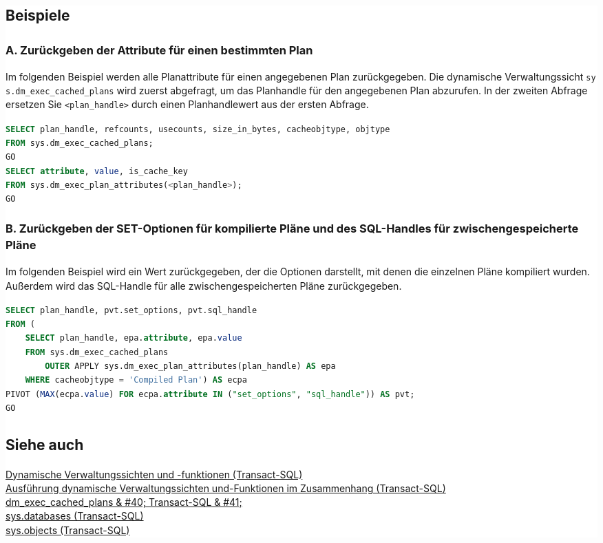 ## <a name="examples"></a>Beispiele  
  
### <a name="a-returning-the-attributes-for-a-specific-plan"></a>A. Zurückgeben der Attribute für einen bestimmten Plan  
 Im folgenden Beispiel werden alle Planattribute für einen angegebenen Plan zurückgegeben. Die dynamische Verwaltungssicht `sys.dm_exec_cached_plans` wird zuerst abgefragt, um das Planhandle für den angegebenen Plan abzurufen. In der zweiten Abfrage ersetzen Sie `<plan_handle>` durch einen Planhandlewert aus der ersten Abfrage.  
  
```sql  
SELECT plan_handle, refcounts, usecounts, size_in_bytes, cacheobjtype, objtype   
FROM sys.dm_exec_cached_plans;  
GO  
SELECT attribute, value, is_cache_key  
FROM sys.dm_exec_plan_attributes(<plan_handle>);  
GO  
```  
  
### <a name="b-returning-the-set-options-for-compiled-plans-and-the-sql-handle-for-cached-plans"></a>B. Zurückgeben der SET-Optionen für kompilierte Pläne und des SQL-Handles für zwischengespeicherte Pläne  
 Im folgenden Beispiel wird ein Wert zurückgegeben, der die Optionen darstellt, mit denen die einzelnen Pläne kompiliert wurden. Außerdem wird das SQL-Handle für alle zwischengespeicherten Pläne zurückgegeben.  
  
```sql  
SELECT plan_handle, pvt.set_options, pvt.sql_handle  
FROM (  
    SELECT plan_handle, epa.attribute, epa.value   
    FROM sys.dm_exec_cached_plans   
        OUTER APPLY sys.dm_exec_plan_attributes(plan_handle) AS epa  
    WHERE cacheobjtype = 'Compiled Plan') AS ecpa   
PIVOT (MAX(ecpa.value) FOR ecpa.attribute IN ("set_options", "sql_handle")) AS pvt;  
GO  
```  
  
## <a name="see-also"></a>Siehe auch  
 [Dynamische Verwaltungssichten und -funktionen &#40;Transact-SQL&#41;](~/relational-databases/system-dynamic-management-views/system-dynamic-management-views.md)   
 [Ausführung dynamische Verwaltungssichten und-Funktionen im Zusammenhang &#40;Transact-SQL&#41;](../../relational-databases/system-dynamic-management-views/execution-related-dynamic-management-views-and-functions-transact-sql.md)   
 [dm_exec_cached_plans & #40; Transact-SQL & #41;](../../relational-databases/system-dynamic-management-views/sys-dm-exec-cached-plans-transact-sql.md)   
 [sys.databases &#40;Transact-SQL&#41;](../../relational-databases/system-catalog-views/sys-databases-transact-sql.md)   
 [sys.objects &#40;Transact-SQL&#41;](../../relational-databases/system-catalog-views/sys-objects-transact-sql.md)  
  
  

